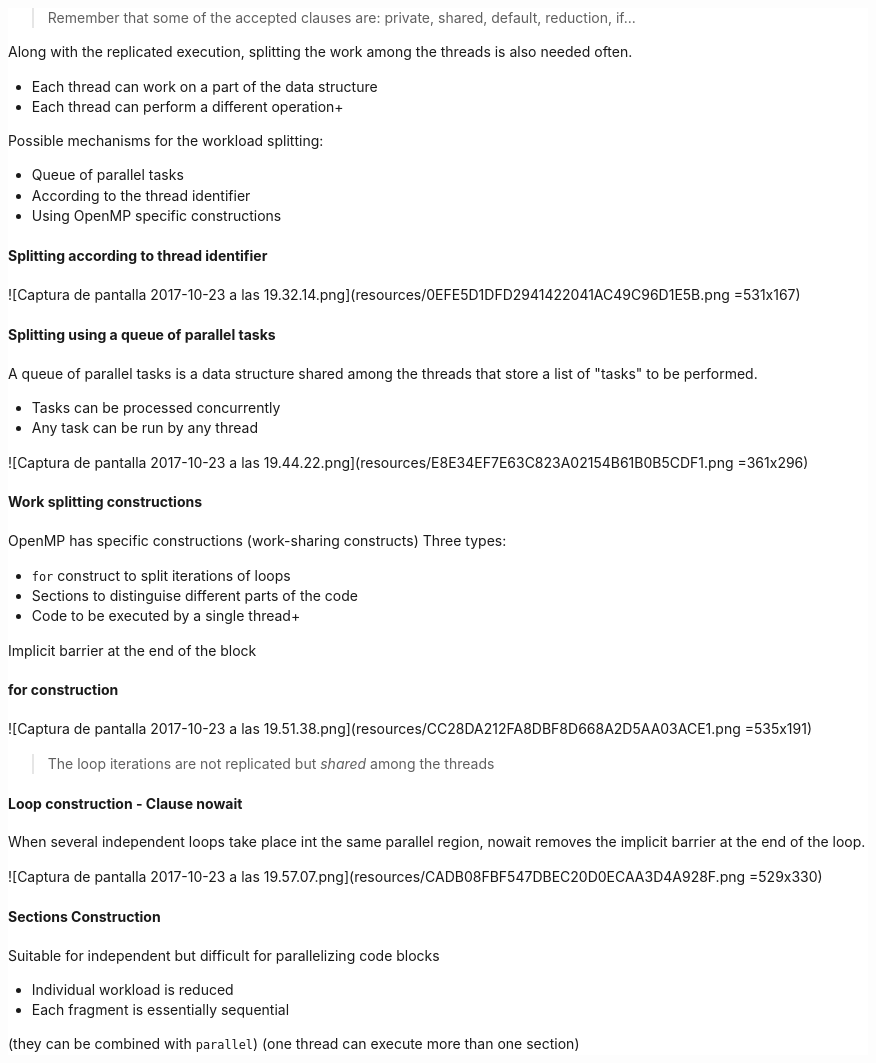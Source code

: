 > Remember that some of the accepted clauses are: private, shared, default, reduction, if...

Along with the replicated execution, splitting the work among the threads is also needed often. 
+ Each thread can work on a part of the data structure
+ Each thread can perform a different operation+

Possible mechanisms for the workload splitting:
+ Queue of parallel tasks
+ According to the thread identifier 
+ Using OpenMP specific constructions

#### Splitting according to thread identifier

![Captura de pantalla 2017-10-23 a las 19.32.14.png](resources/0EFE5D1DFD2941422041AC49C96D1E5B.png =531x167)

#### Splitting using a queue of parallel tasks

A queue of parallel tasks is a data structure shared among the threads that store a list of "tasks" to be performed.
+ Tasks can be processed concurrently
+ Any task can be run by any thread

![Captura de pantalla 2017-10-23 a las 19.44.22.png](resources/E8E34EF7E63C823A02154B61B0B5CDF1.png =361x296)

#### Work splitting constructions

OpenMP has specific constructions (work-sharing constructs)
Three types:
+ `for` construct to split iterations of loops
+ Sections to distinguise different parts of the code
+ Code to be executed by a single thread+

Implicit barrier at the end of the block

#### for construction

![Captura de pantalla 2017-10-23 a las 19.51.38.png](resources/CC28DA212FA8DBF8D668A2D5AA03ACE1.png =535x191)

> The loop iterations are not replicated but *shared* among the threads

#### Loop construction - Clause nowait

When several independent loops take place  int the same parallel region, nowait removes the implicit barrier at the end of the loop.

![Captura de pantalla 2017-10-23 a las 19.57.07.png](resources/CADB08FBF547DBEC20D0ECAA3D4A928F.png =529x330)

#### Sections Construction

Suitable for independent but difficult for parallelizing code blocks
+ Individual workload is reduced
+ Each fragment is essentially sequential

(they can be combined with `parallel`)
(one thread can execute more than one section)
